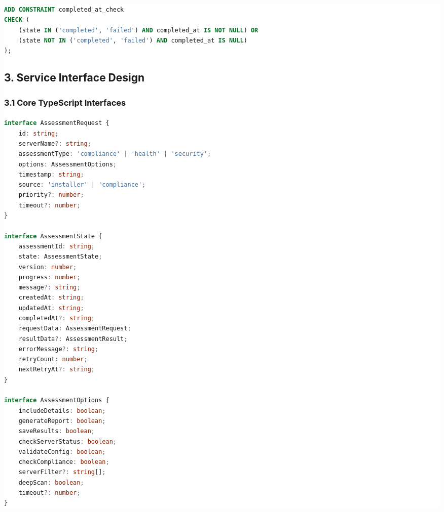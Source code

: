 ```sql
ADD CONSTRAINT completed_at_check 
CHECK (
    (state IN ('completed', 'failed') AND completed_at IS NOT NULL) OR
    (state NOT IN ('completed', 'failed') AND completed_at IS NULL)
);
```

## 3. Service Interface Design

### 3.1 Core TypeScript Interfaces

```typescript
interface AssessmentRequest {
    id: string;
    serverName?: string;
    assessmentType: 'compliance' | 'health' | 'security';
    options: AssessmentOptions;
    timestamp: string;
    source: 'installer' | 'compliance';
    priority?: number;
    timeout?: number;
}

interface AssessmentState {
    assessmentId: string;
    state: AssessmentState;
    version: number;
    progress: number;
    message?: string;
    createdAt: string;
    updatedAt: string;
    completedAt?: string;
    requestData: AssessmentRequest;
    resultData?: AssessmentResult;
    errorMessage?: string;
    retryCount: number;
    nextRetryAt?: string;
}

interface AssessmentOptions {
    includeDetails: boolean;
    generateReport: boolean;
    saveResults: boolean;
    checkServerStatus: boolean;
    validateConfig: boolean;
    checkCompliance: boolean;
    serverFilter?: string[];
    deepScan: boolean;
    timeout?: number;
}
```
